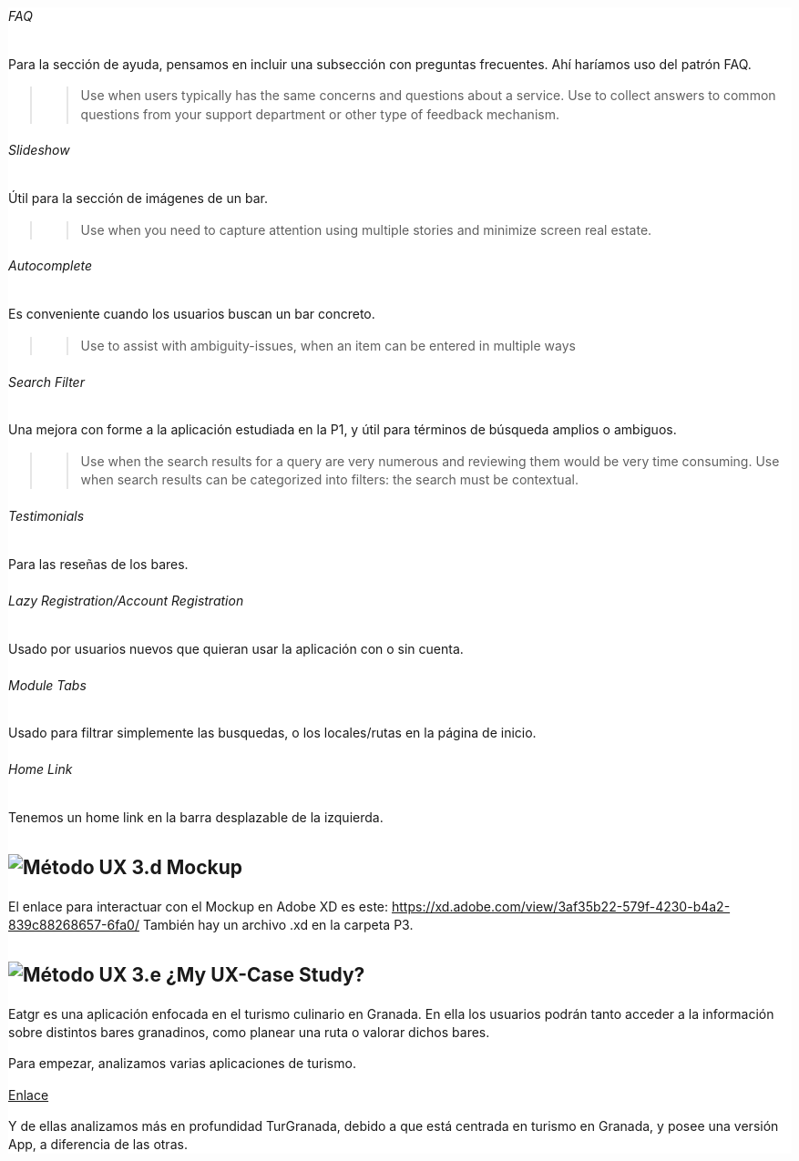 ###### FAQ
Para la sección de ayuda, pensamos en incluir una subsección con preguntas frecuentes. Ahí haríamos uso del patrón FAQ.
>>Use when users typically has the same concerns and questions about a service.
>>Use to collect answers to common questions from your support department or other type of feedback mechanism.

###### Slideshow
Útil para la sección de imágenes de un bar.
>>Use when you need to capture attention using multiple stories and minimize screen real estate.

###### Autocomplete
Es conveniente cuando los usuarios buscan un bar concreto.
>>Use to assist with ambiguity-issues, when an item can be entered in multiple ways

###### Search Filter
Una mejora con forme a la aplicación estudiada en la P1, y útil para términos de búsqueda amplios o ambiguos.
>>Use when the search results for a query are very numerous and reviewing them would be very time consuming.
>>Use when search results can be categorized into filters: the search must be contextual.

###### Testimonials
Para las reseñas de los bares.

###### Lazy Registration/Account Registration
Usado por usuarios nuevos que quieran usar la aplicación con o sin cuenta.

###### Module Tabs
Usado para filtrar simplemente las busquedas, o los locales/rutas en la página de inicio.

###### Home Link
Tenemos un home link en la barra desplazable de la izquierda.

![Método UX](img/mockup.png)  3.d Mockup
----

El enlace para interactuar con el Mockup en Adobe XD es este: https://xd.adobe.com/view/3af35b22-579f-4230-b4a2-839c88268657-6fa0/
También hay un archivo .xd en la carpeta P3.


![Método UX](img/caseStudy.png) 3.e ¿My UX-Case Study?
-----

Eatgr es una aplicación enfocada en el turismo culinario en Granada. En ella los usuarios podrán tanto acceder a la información sobre distintos bares granadinos, como planear una ruta o valorar dichos bares.

Para empezar, analizamos varias aplicaciones de turismo.

[Enlace](https://github.com/Oscarntnz/DIU21#-1a-competitive-analysis)

Y de ellas analizamos más en profundidad TurGranada, debido a que está centrada en turismo en Granada, y posee una versión App, a diferencia de las otras.
